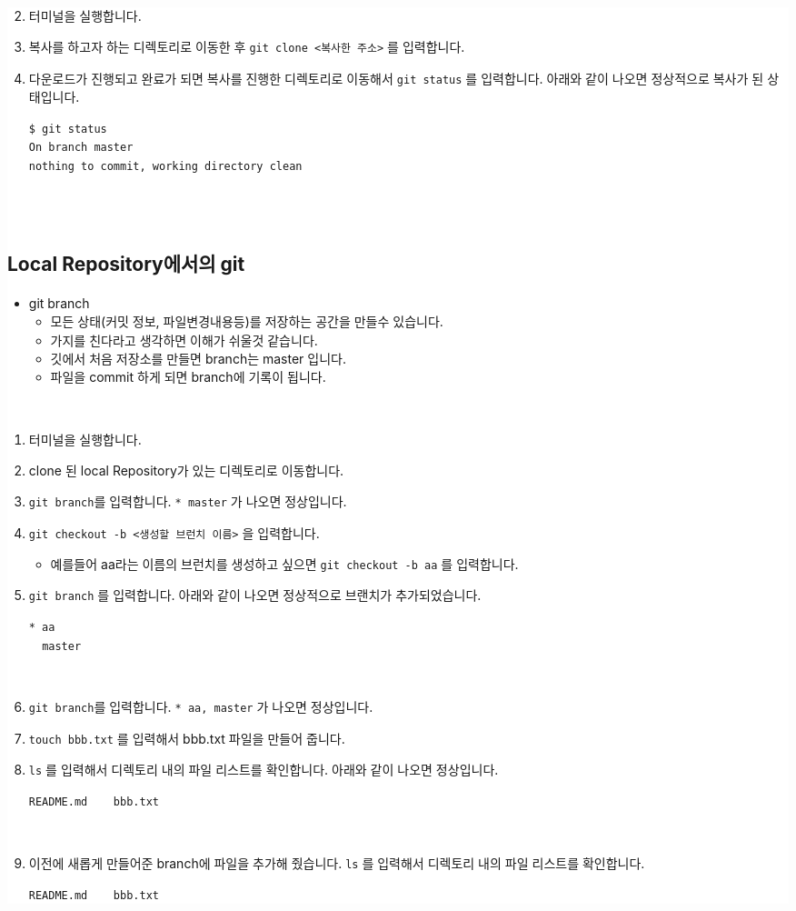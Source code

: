    2. 터미널을 실행합니다.

   3. 복사를 하고자 하는 디렉토리로 이동한 후 `git clone <복사한 주소>` 를 입력합니다.

   4. 다운로드가 진행되고 완료가 되면 복사를 진행한 디렉토리로 이동해서 `git status` 를 입력합니다. 아래와 같이 나오면 정상적으로 복사가 된 상태입니다.

      ```
      $ git status
      On branch master
      nothing to commit, working directory clean
      ```

<br>

<br>

## Local Repository에서의 git

- git branch
  - 모든 상태(커밋 정보, 파일변경내용등)를 저장하는 공간을 만들수 있습니다.
  - 가지를 친다라고 생각하면 이해가 쉬울것 같습니다.
  - 깃에서 처음 저장소를 만들면 branch는 master 입니다.
  - 파일을 commit 하게 되면 branch에 기록이 됩니다.

<br>

1. 터미널을 실행합니다.

2. clone 된 local Repository가 있는 디렉토리로 이동합니다.

3. `git branch`를 입력합니다. `* master`  가 나오면 정상입니다.

4. `git checkout -b <생성할 브런치 이름>` 을 입력합니다.

   - 예를들어 aa라는 이름의 브런치를 생성하고 싶으면 `git checkout -b aa` 를 입력합니다.

5. `git branch` 를 입력합니다. 아래와 같이 나오면 정상적으로 브랜치가 추가되었습니다.

   ```
   * aa
     master
   ```

<br>

6. `git branch`를 입력합니다. `* aa, master`  가 나오면 정상입니다.

7. `touch bbb.txt` 를 입력해서 bbb.txt 파일을 만들어 줍니다.

8. `ls` 를 입력해서 디렉토리 내의 파일 리스트를 확인합니다. 아래와 같이 나오면 정상입니다.

   ```
   README.md	bbb.txt
   ```

<br>

9. 이전에 새롭게 만들어준 branch에 파일을 추가해 줬습니다. `ls` 를 입력해서 디렉토리 내의 파일 리스트를 확인합니다. 

   ```
   README.md	bbb.txt
   ```
